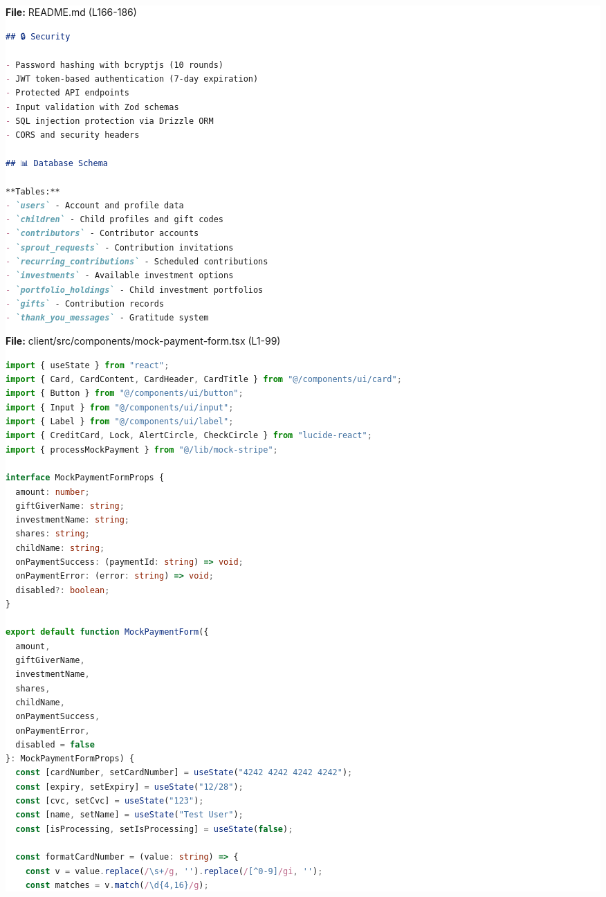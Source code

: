 **File:** README.md (L166-186)
```markdown
## 🔒 Security

- Password hashing with bcryptjs (10 rounds)
- JWT token-based authentication (7-day expiration)
- Protected API endpoints
- Input validation with Zod schemas
- SQL injection protection via Drizzle ORM
- CORS and security headers

## 📊 Database Schema

**Tables:**
- `users` - Account and profile data
- `children` - Child profiles and gift codes
- `contributors` - Contributor accounts
- `sprout_requests` - Contribution invitations
- `recurring_contributions` - Scheduled contributions
- `investments` - Available investment options
- `portfolio_holdings` - Child investment portfolios
- `gifts` - Contribution records
- `thank_you_messages` - Gratitude system
```

**File:** client/src/components/mock-payment-form.tsx (L1-99)
```typescript
import { useState } from "react";
import { Card, CardContent, CardHeader, CardTitle } from "@/components/ui/card";
import { Button } from "@/components/ui/button";
import { Input } from "@/components/ui/input";
import { Label } from "@/components/ui/label";
import { CreditCard, Lock, AlertCircle, CheckCircle } from "lucide-react";
import { processMockPayment } from "@/lib/mock-stripe";

interface MockPaymentFormProps {
  amount: number;
  giftGiverName: string;
  investmentName: string;
  shares: string;
  childName: string;
  onPaymentSuccess: (paymentId: string) => void;
  onPaymentError: (error: string) => void;
  disabled?: boolean;
}

export default function MockPaymentForm({
  amount,
  giftGiverName,
  investmentName,
  shares,
  childName,
  onPaymentSuccess,
  onPaymentError,
  disabled = false
}: MockPaymentFormProps) {
  const [cardNumber, setCardNumber] = useState("4242 4242 4242 4242");
  const [expiry, setExpiry] = useState("12/28");
  const [cvc, setCvc] = useState("123");
  const [name, setName] = useState("Test User");
  const [isProcessing, setIsProcessing] = useState(false);

  const formatCardNumber = (value: string) => {
    const v = value.replace(/\s+/g, '').replace(/[^0-9]/gi, '');
    const matches = v.match(/\d{4,16}/g);
```